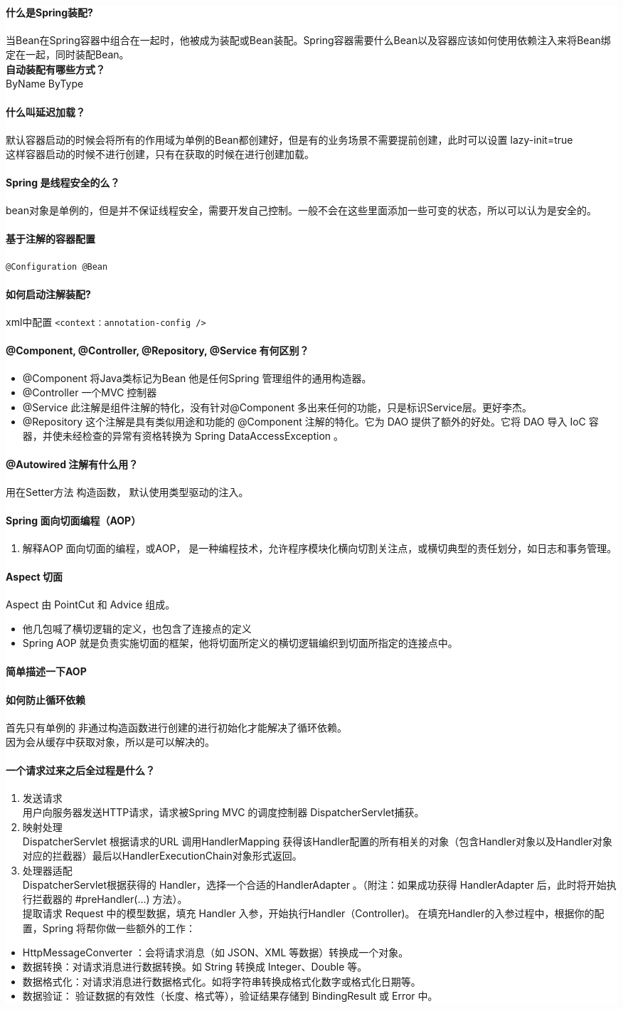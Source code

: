 #### 什么是Spring装配?
当Bean在Spring容器中组合在一起时，他被成为装配或Bean装配。Spring容器需要什么Bean以及容器应该如何使用依赖注入来将Bean绑定在一起，同时装配Bean。  
**自动装配有哪些方式？**  
ByName  ByType

#### 什么叫延迟加载？
默认容器启动的时候会将所有的作用域为单例的Bean都创建好，但是有的业务场景不需要提前创建，此时可以设置 lazy-init=true  
这样容器启动的时候不进行创建，只有在获取的时候在进行创建加载。  

#### Spring 是线程安全的么？
bean对象是单例的，但是并不保证线程安全，需要开发自己控制。一般不会在这些里面添加一些可变的状态，所以可以认为是安全的。

#### 基于注解的容器配置
```
@Configuration @Bean
```
#### 如何启动注解装配?
xml中配置 ``` <context：annotation-config /> ```

#### @Component, @Controller, @Repository, @Service 有何区别？

- @Component  将Java类标记为Bean 他是任何Spring 管理组件的通用构造器。
- @Controller 一个MVC 控制器
- @Service 此注解是组件注解的特化，没有针对@Component 多出来任何的功能，只是标识Service层。更好李杰。
- @Repository 这个注解是具有类似用途和功能的 @Component 注解的特化。它为 DAO 提供了额外的好处。它将 DAO 导入 IoC 容器，并使未经检查的异常有资格转换为 Spring DataAccessException 。

#### @Autowired 注解有什么用？
用在Setter方法 构造函数， 默认使用类型驱动的注入。



#### Spring 面向切面编程（AOP）
1. 解释AOP
面向切面的编程，或AOP， 是一种编程技术，允许程序模块化横向切割关注点，或横切典型的责任划分，如日志和事务管理。   
#### Aspect 切面
Aspect 由 PointCut 和 Advice 组成。
- 他几包喊了横切逻辑的定义，也包含了连接点的定义
- Spring AOP 就是负责实施切面的框架，他将切面所定义的横切逻辑编织到切面所指定的连接点中。  

#### 简单描述一下AOP

#### 如何防止循环依赖
首先只有单例的 非通过构造函数进行创建的进行初始化才能解决了循环依赖。  
因为会从缓存中获取对象，所以是可以解决的。

#### 一个请求过来之后全过程是什么？
1. 发送请求  
用户向服务器发送HTTP请求，请求被Spring MVC 的调度控制器 DispatcherServlet捕获。
2. 映射处理  
DispatcherServlet 根据请求的URL 调用HandlerMapping 获得该Handler配置的所有相关的对象（包含Handler对象以及Handler对象对应的拦截器）最后以HandlerExecutionChain对象形式返回。
3. 处理器适配  
DispatcherServlet根据获得的 Handler，选择一个合适的HandlerAdapter 。（附注：如果成功获得 HandlerAdapter 后，此时将开始执行拦截器的 #preHandler(...) 方法）。  
提取请求 Request 中的模型数据，填充 Handler 入参，开始执行Handler（Controller)。 在填充Handler的入参过程中，根据你的配置，Spring 将帮你做一些额外的工作：
- HttpMessageConverter ：会将请求消息（如 JSON、XML 等数据）转换成一个对象。
- 数据转换：对请求消息进行数据转换。如 String 转换成 Integer、Double 等。
- 数据格式化：对请求消息进行数据格式化。如将字符串转换成格式化数字或格式化日期等。
- 数据验证： 验证数据的有效性（长度、格式等），验证结果存储到 BindingResult 或 Error 中。
